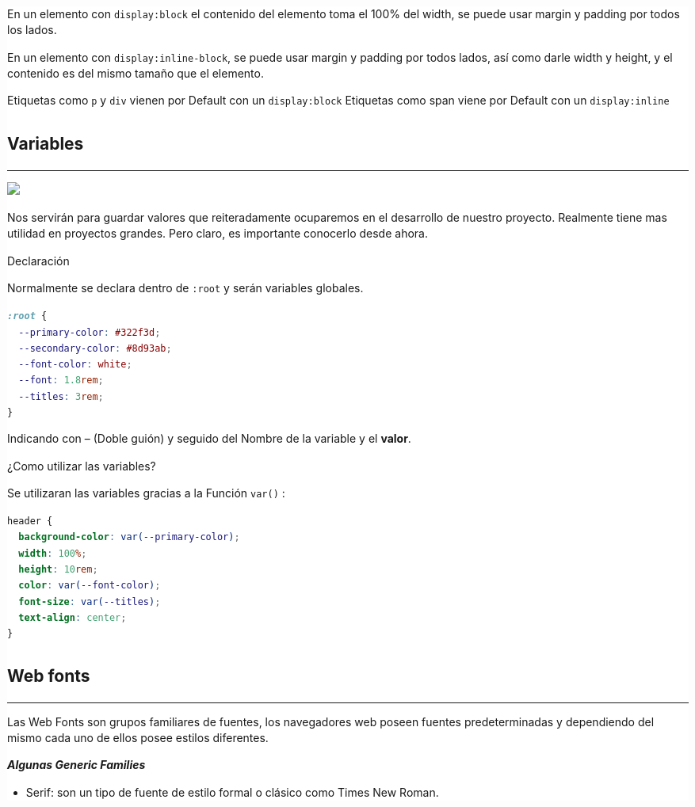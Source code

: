 En un elemento con ```display:block``` el contenido del elemento toma el 100% del width, se puede usar margin y padding por todos los lados.

En un elemento con ```display:inline-block```, se puede usar margin y padding por todos lados, así como darle width y height, y el contenido es del mismo tamaño que el elemento.

Etiquetas como ```p``` y ```div``` vienen por Default con un ```display:block```
Etiquetas como span viene por Default con un ```display:inline```

## Variables
---
![](https://static.platzi.com/media/user_upload/Captura%20de%20Pantalla%202020-09-02%20a%20la%28s%29%2015.10.24-39045091-9dad-40c0-bc79-6b095a22bb57.jpg)

Nos servirán para guardar valores que reiteradamente ocuparemos en el desarrollo de nuestro proyecto. Realmente tiene mas utilidad en proyectos grandes. Pero claro, es importante conocerlo desde ahora.

Declaración

Normalmente se declara dentro de ```:root```  y serán variables globales.
```css
:root {
  --primary-color: #322f3d;
  --secondary-color: #8d93ab;
  --font-color: white;
  --font: 1.8rem;
  --titles: 3rem;
}
```
Indicando con – (Doble guión) y seguido del Nombre de la variable y el **valor**.

¿Como utilizar las variables?

Se utilizaran las variables gracias a la Función ```var()``` :
```css
header {
  background-color: var(--primary-color);
  width: 100%;
  height: 10rem;
  color: var(--font-color);
  font-size: var(--titles);
  text-align: center;
}
```

## Web fonts
---
Las Web Fonts son grupos familiares de fuentes, los navegadores web poseen fuentes predeterminadas y dependiendo del mismo cada uno de ellos posee estilos diferentes.

***Algunas Generic Families***

- Serif: son un tipo de fuente de estilo formal o clásico como Times New Roman.
